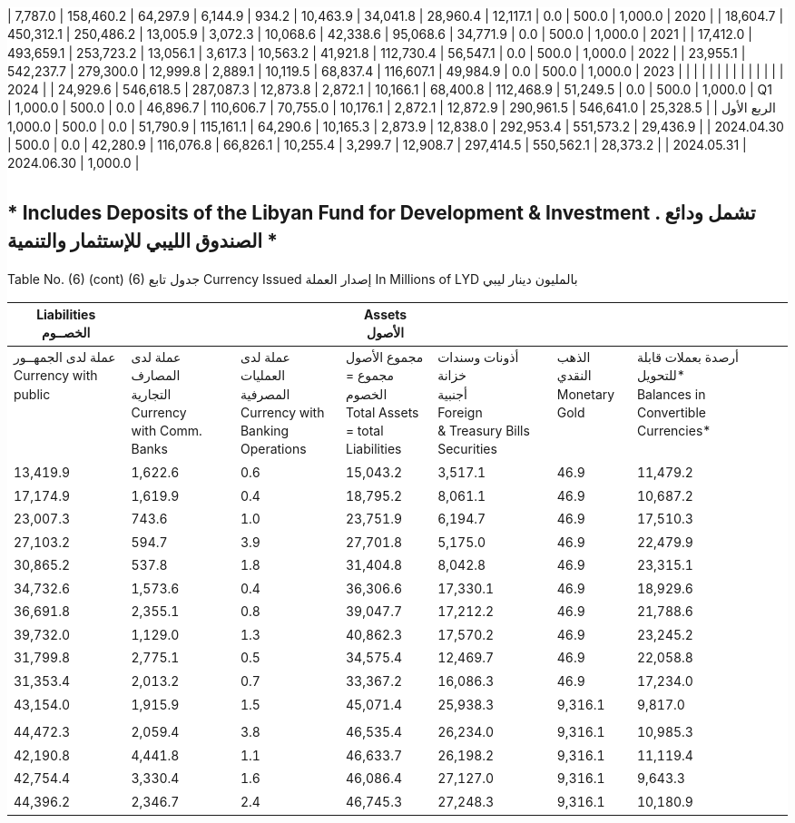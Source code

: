 | 7,787.0 | 158,460.2 | 64,297.9 | 6,144.9 | 934.2 | 10,463.9 | 34,041.8 | 28,960.4 | 12,117.1 | 0.0 | 500.0 | 1,000.0 | 2020 |
| 18,604.7 | 450,312.1 | 250,486.2 | 13,005.9 | 3,072.3 | 10,068.6 | 42,338.6 | 95,068.6 | 34,771.9 | 0.0 | 500.0 | 1,000.0 | 2021 |
| 17,412.0 | 493,659.1 | 253,723.2 | 13,056.1 | 3,617.3 | 10,563.2 | 41,921.8 | 112,730.4 | 56,547.1 | 0.0 | 500.0 | 1,000.0 | 2022 |
| 23,955.1 | 542,237.7 | 279,300.0 | 12,999.8 | 2,889.1 | 10,119.5 | 68,837.4 | 116,607.1 | 49,984.9 | 0.0 | 500.0 | 1,000.0 | 2023 |
| | | | | | | | | | | | | 2024 |
| 24,929.6 | 546,618.5 | 287,087.3 | 12,873.8 | 2,872.1 | 10,166.1 | 68,400.8 | 112,468.9 | 51,249.5 | 0.0 | 500.0 | 1,000.0 | Q1 الربع الأول |
| 25,328.5 | 546,641.0 | 290,961.5 | 12,872.9 | 2,872.1 | 10,176.1 | 70,755.0 | 110,606.7 | 46,896.7 | 0.0 | 500.0 | 1,000.0 | 2024.04.30 |
| 29,436.9 | 551,573.2 | 292,953.4 | 12,838.0 | 2,873.9 | 10,165.3 | 64,290.6 | 115,161.1 | 51,790.9 | 0.0 | 500.0 | 1,000.0 | 2024.05.31 |
| 28,373.2 | 550,562.1 | 297,414.5 | 12,908.7 | 3,299.7 | 10,255.4 | 66,826.1 | 116,076.8 | 42,280.9 | 0.0 | 500.0 | 1,000.0 | 2024.06.30 |

\* Includes Deposits of the Libyan Fund for Development & Investment . تشمل ودائع الصندوق الليبي للإستثمار والتنمية *
---
Table No. (6) (cont)                                                                                                                                     (6) جدول تابع
Currency Issued                                                                                                                                            إصدار العملة
In Millions of LYD                                                                                                                                    بالمليون دينار ليبي

| Liabilities الخصــوم | | | Assets الأصول | | | |
|---|---|---|---|---|---|---|
| عملة لدى الجمهــور<br>Currency with<br>public | عملة لدى المصارف<br>التجارية<br>Currency<br>with Comm.<br>Banks | عملة لدى العمليات<br>المصرفية<br>Currency with<br>Banking<br>Operations | مجموع الأصول<br>= مجموع<br>الخصوم<br>Total Assets<br>= total<br>Liabilities | أذونات وسندات خزانة<br>أجنبية<br>Foreign<br>& Treasury Bills<br>Securities | الذهب النقدي<br>Monetary<br>Gold | أرصدة بعملات قابلة للتحويل*<br>Balances in<br>Convertible<br>Currencies* | أذونات<br>وسندات<br>الخزانة<br>العامة<br>Public<br>Treasury<br>& Bills<br>Securities | نهــاية<br>End of |
| 13,419.9 | 1,622.6 | 0.6 | 15,043.2 | 3,517.1 | 46.9 | 11,479.2 | 0.0 | 2013 |
| 17,174.9 | 1,619.9 | 0.4 | 18,795.2 | 8,061.1 | 46.9 | 10,687.2 | 0.0 | 2014 |
| 23,007.3 | 743.6 | 1.0 | 23,751.9 | 6,194.7 | 46.9 | 17,510.3 | 0.0 | 2015 |
| 27,103.2 | 594.7 | 3.9 | 27,701.8 | 5,175.0 | 46.9 | 22,479.9 | 0.0 | 2016 |
| 30,865.2 | 537.8 | 1.8 | 31,404.8 | 8,042.8 | 46.9 | 23,315.1 | 0.0 | 2017 |
| 34,732.6 | 1,573.6 | 0.4 | 36,306.6 | 17,330.1 | 46.9 | 18,929.6 | 0.0 | 2018 |
| 36,691.8 | 2,355.1 | 0.8 | 39,047.7 | 17,212.2 | 46.9 | 21,788.6 | 0.0 | 2019 |
| 39,732.0 | 1,129.0 | 1.3 | 40,862.3 | 17,570.2 | 46.9 | 23,245.2 | 0.0 | 2020 |
| 31,799.8 | 2,775.1 | 0.5 | 34,575.4 | 12,469.7 | 46.9 | 22,058.8 | 0.0 | 2021 |
| 31,353.4 | 2,013.2 | 0.7 | 33,367.2 | 16,086.3 | 46.9 | 17,234.0 | 0.0 | 2022 |
| 43,154.0 | 1,915.9 | 1.5 | 45,071.4 | 25,938.3 | 9,316.1 | 9,817.0 | 0.0 | 2023 |
| | | | | | | | | 2024 |
| 44,472.3 | 2,059.4 | 3.8 | 46,535.4 | 26,234.0 | 9,316.1 | 10,985.3 | 0.0 | Q1 الربع الأول |
| 42,190.8 | 4,441.8 | 1.1 | 46,633.7 | 26,198.2 | 9,316.1 | 11,119.4 | 0.0 | 2024.04.30 |
| 42,754.4 | 3,330.4 | 1.6 | 46,086.4 | 27,127.0 | 9,316.1 | 9,643.3 | 0.0 | 2024.05.31 |
| 44,396.2 | 2,346.7 | 2.4 | 46,745.3 | 27,248.3 | 9,316.1 | 10,180.9 | 0.0 | 2024.06.30 |
